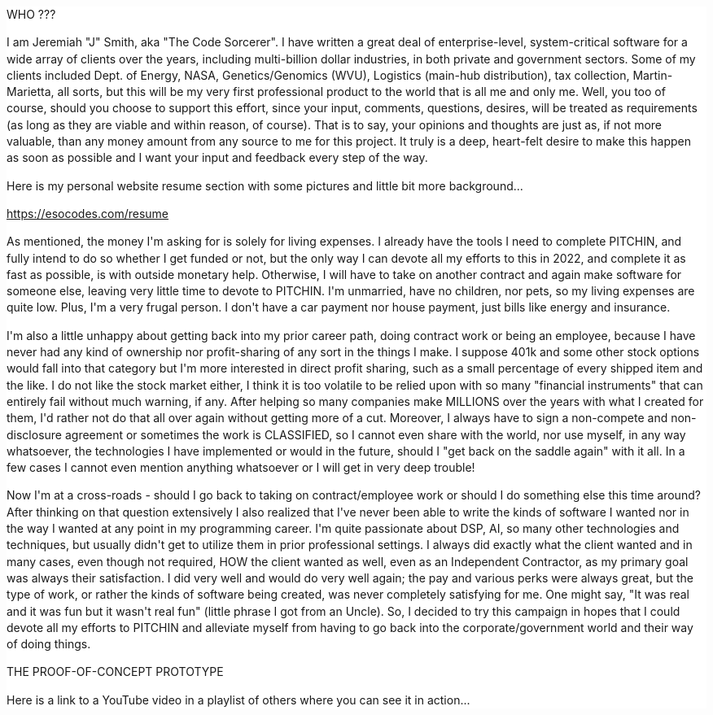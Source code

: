 WHO ???

I am Jeremiah "J" Smith, aka "The Code Sorcerer". I have written a great deal of enterprise-level, system-critical software for a wide array of clients over the years, including multi-billion dollar industries, in both private and government sectors. Some of my clients included Dept. of Energy, NASA, Genetics/Genomics (WVU), Logistics (main-hub distribution), tax collection, Martin-Marietta, all sorts, but this will be my very first professional product to the world that is all me and only me. Well, you too of course, should you choose to support this effort, since your input, comments, questions, desires, will be treated as requirements (as long as they are viable and within reason, of course). That is to say, your opinions and thoughts are just as, if not more valuable, than any money amount from any source to me for this project. It truly is a deep, heart-felt desire to make this happen as soon as possible and I want your input and feedback every step of the way.

Here is my personal website resume section with some pictures and little bit more background...

https://esocodes.com/resume

As mentioned, the money I'm asking for is solely for living expenses. I already have the tools I need to complete PITCHIN, and fully intend to do so whether I get funded or not, but the only way I can devote all my efforts to this in 2022, and complete it as fast as possible, is with outside monetary help. Otherwise, I will have to take on another contract and again make software for someone else, leaving very little time to devote to PITCHIN. I'm unmarried, have no children, nor pets, so my living expenses are quite low. Plus, I'm a very frugal person. I don't have a car payment nor house payment, just bills like energy and insurance.

I'm also a little unhappy about getting back into my prior career path, doing contract work or being an employee, because I have never had any kind of ownership nor profit-sharing of any sort in the things I make. I suppose 401k and some other stock options would fall into that category but I'm more interested in direct profit sharing, such as a small percentage of every shipped item and the like. I do not like the stock market either, I think it is too volatile to be relied upon with so many "financial instruments" that can entirely fail without much warning, if any. After helping so many companies make MILLIONS over the years with what I created for them, I'd rather not do that all over again without getting more of a cut. Moreover, I always have to sign a non-compete and non-disclosure agreement or sometimes the work is CLASSIFIED, so I cannot even share with the world, nor use myself, in any way whatsoever, the technologies I have implemented or would in the future, should I "get back on the saddle again" with it all. In a few cases I cannot even mention anything whatsoever or I will get in very deep trouble!

Now I'm at a cross-roads - should I go back to taking on contract/employee work or should I do something else this time around? After thinking on that question extensively I also realized that I've never been able to write the kinds of software I wanted nor in the way I wanted at any point in my programming career. I'm quite passionate about DSP, AI, so many other technologies and techniques, but usually didn't get to utilize them in prior professional settings. I always did exactly what the client wanted and in many cases, even though not required, HOW the client wanted as well, even as an Independent Contractor, as my primary goal was always their satisfaction. I did very well and would do very well again; the pay and various perks were always great, but the type of work, or rather the kinds of software being created, was never completely satisfying for me. One might say, "It was real and it was fun but it wasn't real fun" (little phrase I got from an Uncle). So, I decided to try this campaign in hopes that I could devote all my efforts to PITCHIN and alleviate myself from having to go back into the corporate/government world and their way of doing things.

THE PROOF-OF-CONCEPT PROTOTYPE

Here is a link to a YouTube video in a playlist of others where you can see it in action...
